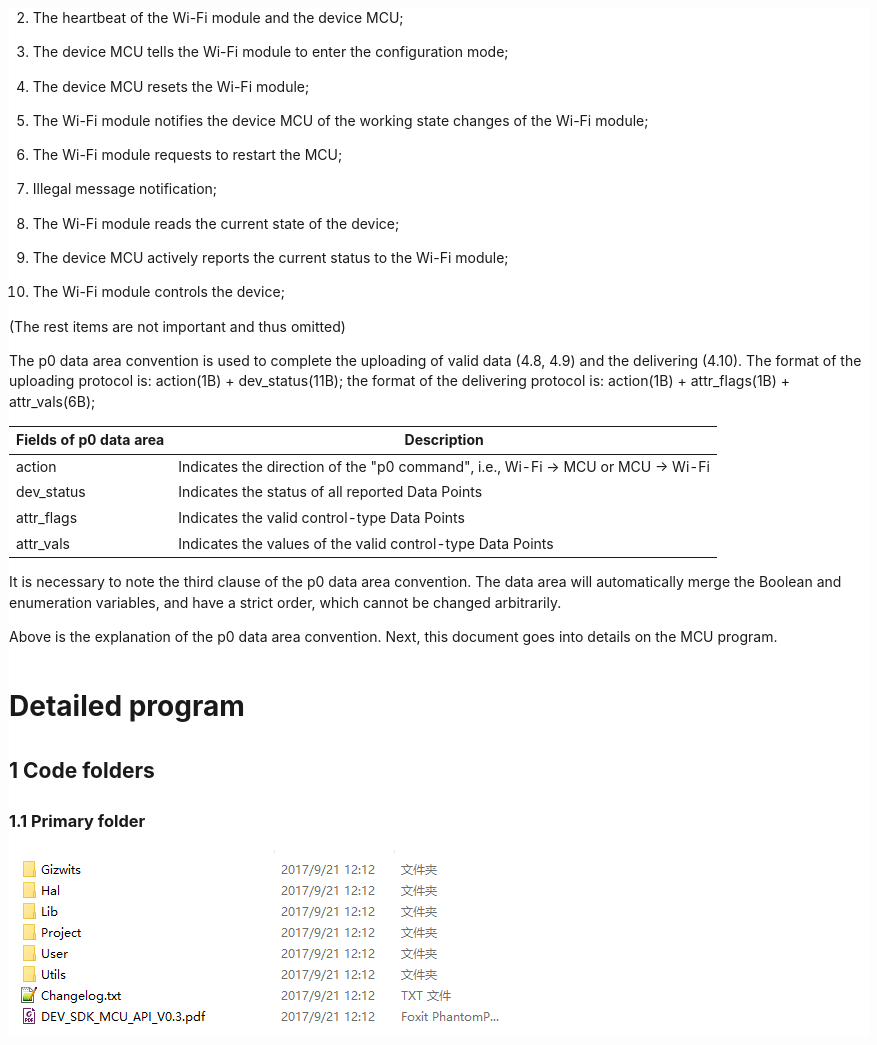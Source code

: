 2) The heartbeat of the Wi-Fi module and the device MCU;

3) The device MCU tells the Wi-Fi module to enter the configuration mode;

4) The device MCU resets the Wi-Fi module;

5) The Wi-Fi module notifies the device MCU of the working state changes of the Wi-Fi module;

6) The Wi-Fi module requests to restart the MCU;

7) Illegal message notification;

8) The Wi-Fi module reads the current state of the device;

9) The device MCU actively reports the current status to the Wi-Fi module;

10) The Wi-Fi module controls the device;

(The rest items are not important and thus omitted)

The p0 data area convention is used to complete the uploading of valid data (4.8, 4.9) and the delivering (4.10). The format of the uploading protocol is: action(1B) + dev_status(11B); the format of the delivering protocol is: action(1B) + attr_flags(1B) + attr_vals(6B); 

Fields of p0 data area	| Description
---|---
action|	Indicates the direction of the "p0 command", i.e., Wi-Fi -> MCU or MCU -> Wi-Fi
dev_status|	Indicates the status of all reported Data Points
attr_flags|	Indicates the valid control-type Data Points
attr_vals|	Indicates the values of the valid control-type Data Points

It is necessary to note the third clause of the p0 data area convention. The data area will automatically merge the Boolean and enumeration variables, and have a strict order, which cannot be changed arbitrarily. 

Above is the explanation of the p0 data area convention. Next, this document goes into details on the MCU program.

# Detailed program

## 1 Code folders

### 1.1 Primary folder
 
![Gokit3 MCU Program](../../../../assets/en-us/DeviceDev/Gokit3-MCU/source/12.png)
